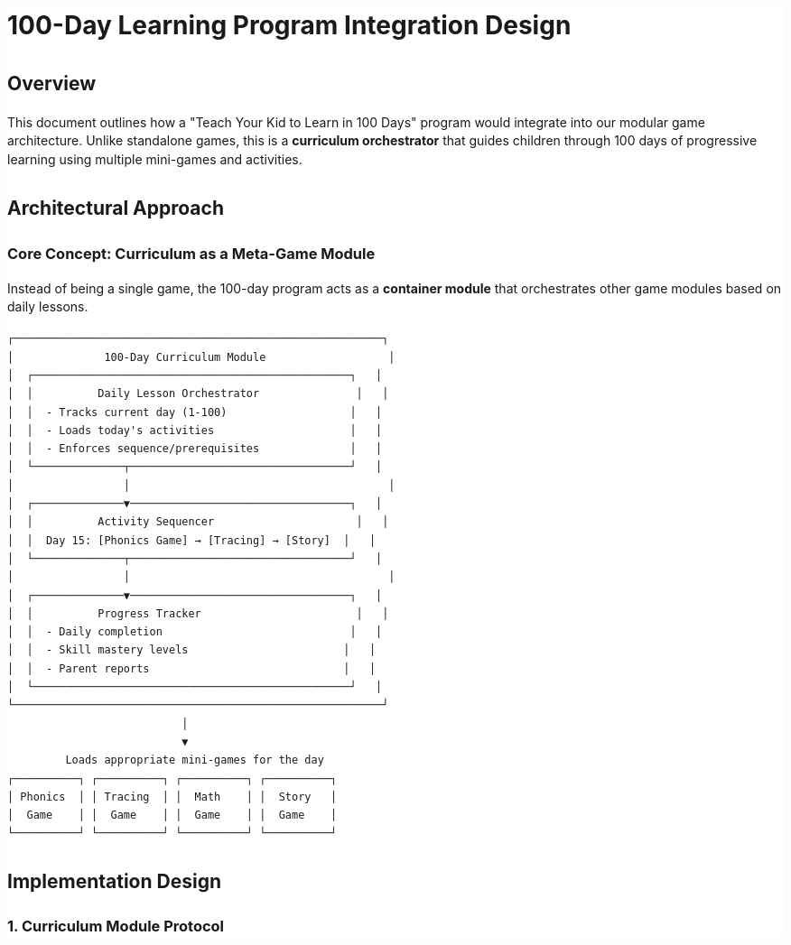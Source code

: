 # 100-Day Learning Program Integration Design

## Overview

This document outlines how a "Teach Your Kid to Learn in 100 Days" program would integrate into our modular game architecture. Unlike standalone games, this is a **curriculum orchestrator** that guides children through 100 days of progressive learning using multiple mini-games and activities.

## Architectural Approach

### Core Concept: Curriculum as a Meta-Game Module

Instead of being a single game, the 100-day program acts as a **container module** that orchestrates other game modules based on daily lessons.

```
┌─────────────────────────────────────────────────────────┐
│              100-Day Curriculum Module                   │
│  ┌─────────────────────────────────────────────────┐   │
│  │          Daily Lesson Orchestrator               │   │
│  │  - Tracks current day (1-100)                   │   │
│  │  - Loads today's activities                     │   │
│  │  - Enforces sequence/prerequisites              │   │
│  └──────────────┬──────────────────────────────────┘   │
│                 │                                        │
│  ┌──────────────▼──────────────────────────────────┐   │
│  │          Activity Sequencer                      │   │
│  │  Day 15: [Phonics Game] → [Tracing] → [Story]  │   │
│  └──────────────┬──────────────────────────────────┘   │
│                 │                                        │
│  ┌──────────────▼──────────────────────────────────┐   │
│  │          Progress Tracker                        │   │
│  │  - Daily completion                             │   │
│  │  - Skill mastery levels                        │   │
│  │  - Parent reports                              │   │
│  └─────────────────────────────────────────────────┘   │
└─────────────────────────────────────────────────────────┘
                           │
                           ▼
         Loads appropriate mini-games for the day
┌──────────┐ ┌──────────┐ ┌──────────┐ ┌──────────┐
│ Phonics  │ │ Tracing  │ │  Math    │ │  Story   │
│  Game    │ │  Game    │ │  Game    │ │  Game    │
└──────────┘ └──────────┘ └──────────┘ └──────────┘
```

## Implementation Design

### 1. Curriculum Module Protocol

